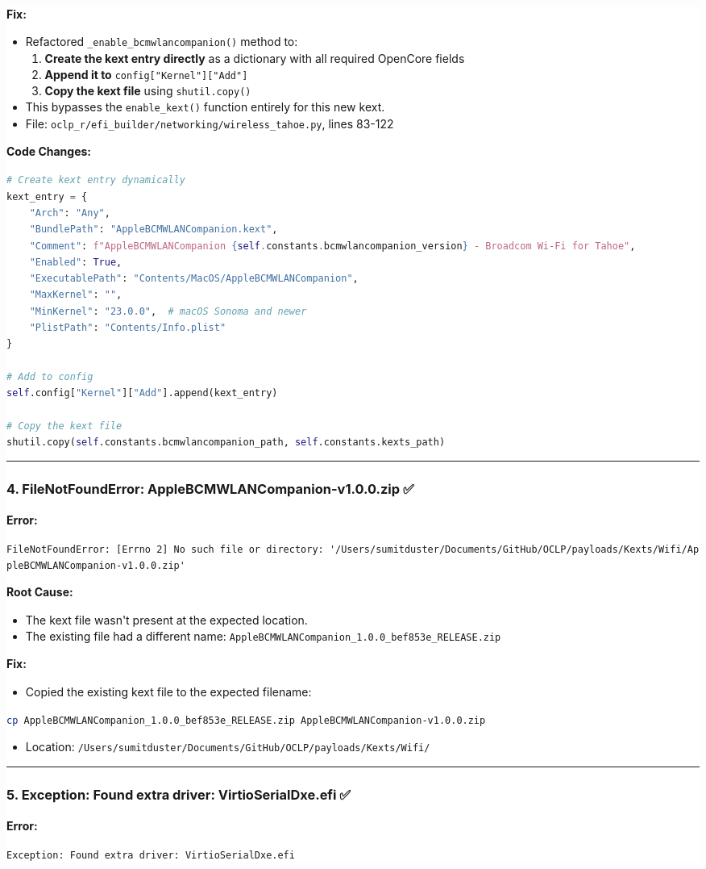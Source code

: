 **Fix:**
- Refactored `_enable_bcmwlancompanion()` method to:
  1. **Create the kext entry directly** as a dictionary with all required OpenCore fields
  2. **Append it to** `config["Kernel"]["Add"]`
  3. **Copy the kext file** using `shutil.copy()`
- This bypasses the `enable_kext()` function entirely for this new kext.
- File: `oclp_r/efi_builder/networking/wireless_tahoe.py`, lines 83-122

**Code Changes:**
```python
# Create kext entry dynamically
kext_entry = {
    "Arch": "Any",
    "BundlePath": "AppleBCMWLANCompanion.kext",
    "Comment": f"AppleBCMWLANCompanion {self.constants.bcmwlancompanion_version} - Broadcom Wi-Fi for Tahoe",
    "Enabled": True,
    "ExecutablePath": "Contents/MacOS/AppleBCMWLANCompanion",
    "MaxKernel": "",
    "MinKernel": "23.0.0",  # macOS Sonoma and newer
    "PlistPath": "Contents/Info.plist"
}

# Add to config
self.config["Kernel"]["Add"].append(kext_entry)

# Copy the kext file
shutil.copy(self.constants.bcmwlancompanion_path, self.constants.kexts_path)
```

---

### 4. **FileNotFoundError: AppleBCMWLANCompanion-v1.0.0.zip** ✅
**Error:**
```
FileNotFoundError: [Errno 2] No such file or directory: '/Users/sumitduster/Documents/GitHub/OCLP/payloads/Kexts/Wifi/AppleBCMWLANCompanion-v1.0.0.zip'
```

**Root Cause:**
- The kext file wasn't present at the expected location.
- The existing file had a different name: `AppleBCMWLANCompanion_1.0.0_bef853e_RELEASE.zip`

**Fix:**
- Copied the existing kext file to the expected filename:
```bash
cp AppleBCMWLANCompanion_1.0.0_bef853e_RELEASE.zip AppleBCMWLANCompanion-v1.0.0.zip
```
- Location: `/Users/sumitduster/Documents/GitHub/OCLP/payloads/Kexts/Wifi/`

---

### 5. **Exception: Found extra driver: VirtioSerialDxe.efi** ✅
**Error:**
```
Exception: Found extra driver: VirtioSerialDxe.efi
```
